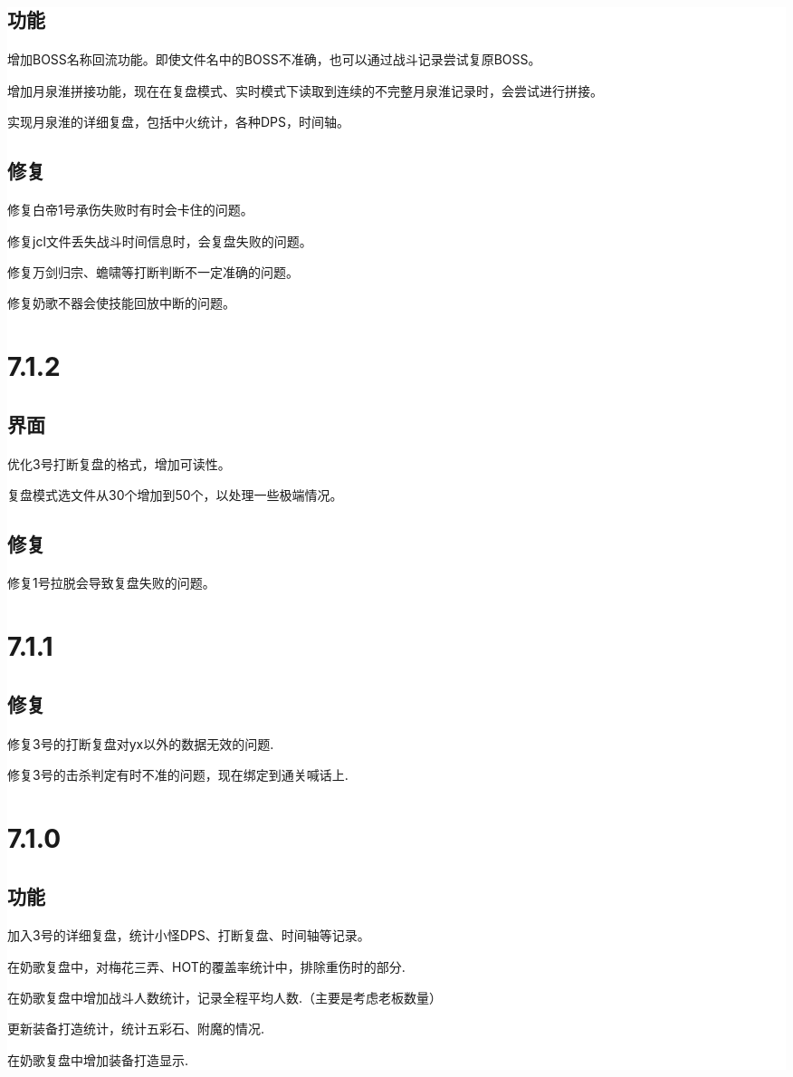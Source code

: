 ## 功能

增加BOSS名称回流功能。即使文件名中的BOSS不准确，也可以通过战斗记录尝试复原BOSS。

增加月泉淮拼接功能，现在在复盘模式、实时模式下读取到连续的不完整月泉淮记录时，会尝试进行拼接。

实现月泉淮的详细复盘，包括中火统计，各种DPS，时间轴。

## 修复

修复白帝1号承伤失败时有时会卡住的问题。

修复jcl文件丢失战斗时间信息时，会复盘失败的问题。

修复万剑归宗、蟾啸等打断判断不一定准确的问题。

修复奶歌不器会使技能回放中断的问题。

# 7.1.2

## 界面

优化3号打断复盘的格式，增加可读性。

复盘模式选文件从30个增加到50个，以处理一些极端情况。

## 修复

修复1号拉脱会导致复盘失败的问题。

# 7.1.1

## 修复

修复3号的打断复盘对yx以外的数据无效的问题.

修复3号的击杀判定有时不准的问题，现在绑定到通关喊话上.

# 7.1.0

## 功能

加入3号的详细复盘，统计小怪DPS、打断复盘、时间轴等记录。

在奶歌复盘中，对梅花三弄、HOT的覆盖率统计中，排除重伤时的部分.

在奶歌复盘中增加战斗人数统计，记录全程平均人数.（主要是考虑老板数量）

更新装备打造统计，统计五彩石、附魔的情况.

在奶歌复盘中增加装备打造显示.

